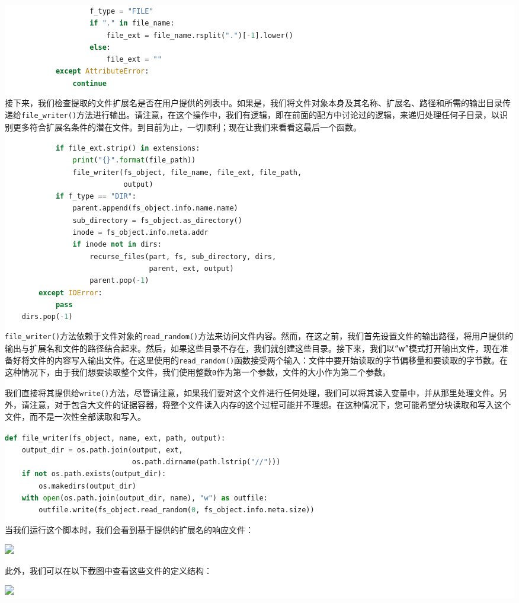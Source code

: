 ```py
                    f_type = "FILE"
                    if "." in file_name:
                        file_ext = file_name.rsplit(".")[-1].lower()
                    else:
                        file_ext = ""
            except AttributeError:
                continue
```

接下来，我们检查提取的文件扩展名是否在用户提供的列表中。如果是，我们将文件对象本身及其名称、扩展名、路径和所需的输出目录传递给`file_writer()`方法进行输出。请注意，在这个操作中，我们有逻辑，即在前面的配方中讨论过的逻辑，来递归处理任何子目录，以识别更多符合扩展名条件的潜在文件。到目前为止，一切顺利；现在让我们来看看这最后一个函数。

```py
            if file_ext.strip() in extensions:
                print("{}".format(file_path))
                file_writer(fs_object, file_name, file_ext, file_path,
                            output)
            if f_type == "DIR":
                parent.append(fs_object.info.name.name)
                sub_directory = fs_object.as_directory()
                inode = fs_object.info.meta.addr
                if inode not in dirs:
                    recurse_files(part, fs, sub_directory, dirs,
                                  parent, ext, output)
                    parent.pop(-1)
        except IOError:
            pass
    dirs.pop(-1)
```

`file_writer()`方法依赖于文件对象的`read_random()`方法来访问文件内容。然而，在这之前，我们首先设置文件的输出路径，将用户提供的输出与扩展名和文件的路径结合起来。然后，如果这些目录不存在，我们就创建这些目录。接下来，我们以“w”模式打开输出文件，现在准备好将文件的内容写入输出文件。在这里使用的`read_random()`函数接受两个输入：文件中要开始读取的字节偏移量和要读取的字节数。在这种情况下，由于我们想要读取整个文件，我们使用整数`0`作为第一个参数，文件的大小作为第二个参数。

我们直接将其提供给`write()`方法，尽管请注意，如果我们要对这个文件进行任何处理，我们可以将其读入变量中，并从那里处理文件。另外，请注意，对于包含大文件的证据容器，将整个文件读入内存的这个过程可能并不理想。在这种情况下，您可能希望分块读取和写入这个文件，而不是一次性全部读取和写入。

```py
def file_writer(fs_object, name, ext, path, output):
    output_dir = os.path.join(output, ext,
                              os.path.dirname(path.lstrip("//")))
    if not os.path.exists(output_dir):
        os.makedirs(output_dir)
    with open(os.path.join(output_dir, name), "w") as outfile:
        outfile.write(fs_object.read_random(0, fs_object.info.meta.size))
```

当我们运行这个脚本时，我们会看到基于提供的扩展名的响应文件：

![](img/00093.jpeg)

此外，我们可以在以下截图中查看这些文件的定义结构：

![](img/00094.jpeg)
